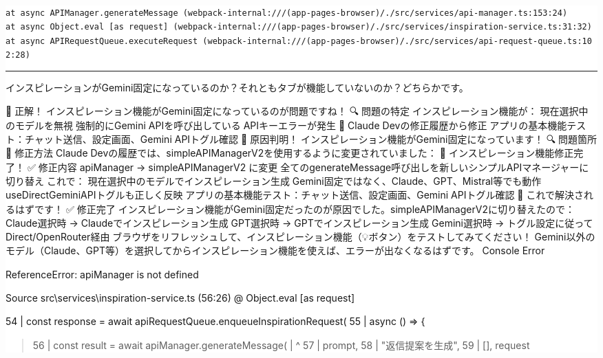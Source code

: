     at async APIManager.generateMessage (webpack-internal:///(app-pages-browser)/./src/services/api-manager.ts:153:24)
    at async Object.eval [as request] (webpack-internal:///(app-pages-browser)/./src/services/inspiration-service.ts:31:32)
    at async APIRequestQueue.executeRequest (webpack-internal:///(app-pages-browser)/./src/services/api-request-queue.ts:102:28)
---
インスピレーションがGemini固定になっているのか？それともタブが機能していないのか？どちらかです。

🎯 正解！ インスピレーション機能がGemini固定になっているのが問題ですね！
🔍 問題の特定
インスピレーション機能が：
現在選択中のモデルを無視
強制的にGemini APIを呼び出している
APIキーエラーが発生
🚀 Claude Devの修正履歴から修正
アプリの基本機能テスト：チャット送信、設定画面、Gemini APIトグル確認
🎯 原因判明！ インスピレーション機能がGemini固定になっています！
🔍 問題箇所
🔧 修正方法
Claude Devの履歴では、simpleAPIManagerV2を使用するように変更されていました：
🎉 インスピレーション機能修正完了！
✅ 修正内容
apiManager → simpleAPIManagerV2 に変更
全てのgenerateMessage呼び出しを新しいシンプルAPIマネージャーに切り替え
これで：
現在選択中のモデルでインスピレーション生成
Gemini固定ではなく、Claude、GPT、Mistral等でも動作
useDirectGeminiAPIトグルも正しく反映
アプリの基本機能テスト：チャット送信、設定画面、Gemini APIトグル確認
🎯 これで解決されるはずです！
✅ 修正完了
インスピレーション機能がGemini固定だったのが原因でした。simpleAPIManagerV2に切り替えたので：
Claude選択時 → Claudeでインスピレーション生成
GPT選択時 → GPTでインスピレーション生成
Gemini選択時 → トグル設定に従ってDirect/OpenRouter経由
ブラウザをリフレッシュして、インスピレーション機能（💡ボタン）をテストしてみてください！
Gemini以外のモデル（Claude、GPT等）を選択してからインスピレーション機能を使えば、エラーが出なくなるはずです。
Console Error

ReferenceError: apiManager is not defined

Source
src\services\inspiration-service.ts (56:26) @ Object.eval [as request]

  54 |       const response = await apiRequestQueue.enqueueInspirationRequest(
  55 |         async () => {
> 56 |           const result = await apiManager.generateMessage(
     |                          ^
  57 |             prompt,
  58 |             "返信提案を生成",
  59 |             [],
request
